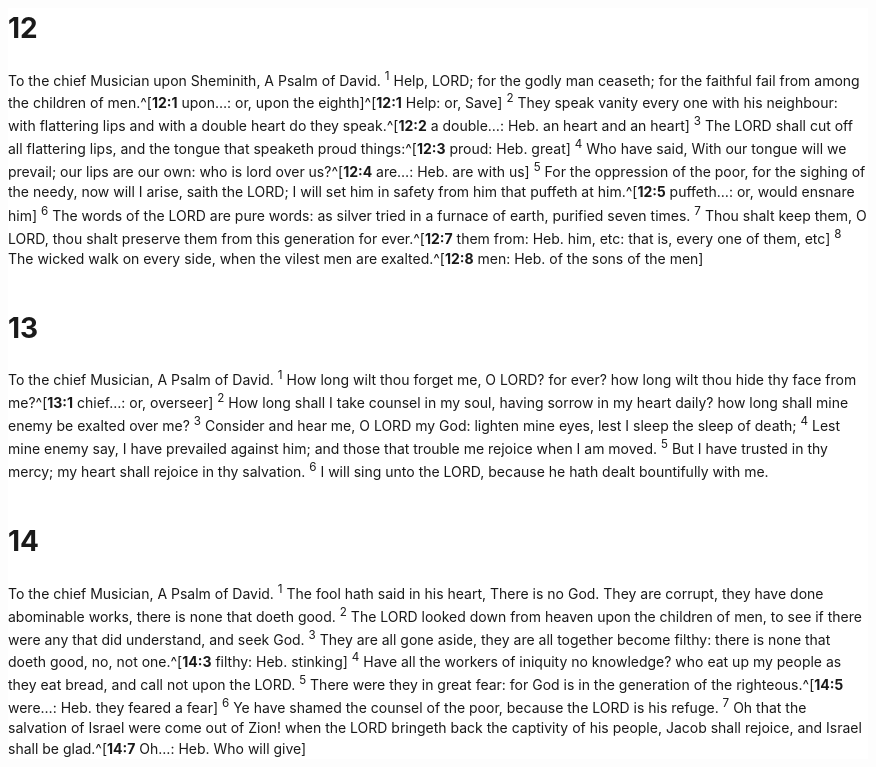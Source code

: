  

# 12 
To the chief Musician upon Sheminith, A Psalm of David. <sup class='bibleverse'>1</sup> Help, LORD; for the godly man ceaseth; for the faithful fail from among the children of men.^[**12:1** upon…: or, upon the eighth]^[**12:1** Help: or, Save] <sup class='bibleverse'>2</sup> They speak vanity every one with his neighbour: with flattering lips and with a double heart do they speak.^[**12:2** a double…: Heb. an heart and an heart] <sup class='bibleverse'>3</sup> The LORD shall cut off all flattering lips, and the tongue that speaketh proud things:^[**12:3** proud: Heb. great] <sup class='bibleverse'>4</sup> Who have said, With our tongue will we prevail; our lips are our own: who is lord over us?^[**12:4** are…: Heb. are with us] <sup class='bibleverse'>5</sup> For the oppression of the poor, for the sighing of the needy, now will I arise, saith the LORD; I will set him in safety from him that puffeth at him.^[**12:5** puffeth…: or, would ensnare him] <sup class='bibleverse'>6</sup> The words of the LORD are pure words: as silver tried in a furnace of earth, purified seven times. <sup class='bibleverse'>7</sup> Thou shalt keep them, O LORD, thou shalt preserve them from this generation for ever.^[**12:7** them from: Heb. him, etc: that is, every one of them, etc] <sup class='bibleverse'>8</sup> The wicked walk on every side, when the vilest men are exalted.^[**12:8** men: Heb. of the sons of the men]







 

# 13 
To the chief Musician, A Psalm of David. <sup class='bibleverse'>1</sup> How long wilt thou forget me, O LORD? for ever? how long wilt thou hide thy face from me?^[**13:1** chief…: or, overseer] <sup class='bibleverse'>2</sup> How long shall I take counsel in my soul, having sorrow in my heart daily? how long shall mine enemy be exalted over me? <sup class='bibleverse'>3</sup> Consider and hear me, O LORD my God: lighten mine eyes, lest I sleep the sleep of death; <sup class='bibleverse'>4</sup> Lest mine enemy say, I have prevailed against him; and those that trouble me rejoice when I am moved. <sup class='bibleverse'>5</sup> But I have trusted in thy mercy; my heart shall rejoice in thy salvation. <sup class='bibleverse'>6</sup> I will sing unto the LORD, because he hath dealt bountifully with me.
 

# 14 
To the chief Musician, A Psalm of David. <sup class='bibleverse'>1</sup> The fool hath said in his heart, There is no God. They are corrupt, they have done abominable works, there is none that doeth good. <sup class='bibleverse'>2</sup> The LORD looked down from heaven upon the children of men, to see if there were any that did understand, and seek God. <sup class='bibleverse'>3</sup> They are all gone aside, they are all together become filthy: there is none that doeth good, no, not one.^[**14:3** filthy: Heb. stinking] <sup class='bibleverse'>4</sup> Have all the workers of iniquity no knowledge? who eat up my people as they eat bread, and call not upon the LORD. <sup class='bibleverse'>5</sup> There were they in great fear: for God is in the generation of the righteous.^[**14:5** were…: Heb. they feared a fear] <sup class='bibleverse'>6</sup> Ye have shamed the counsel of the poor, because the LORD is his refuge. <sup class='bibleverse'>7</sup> Oh that the salvation of Israel were come out of Zion! when the LORD bringeth back the captivity of his people, Jacob shall rejoice, and Israel shall be glad.^[**14:7** Oh…: Heb. Who will give]
